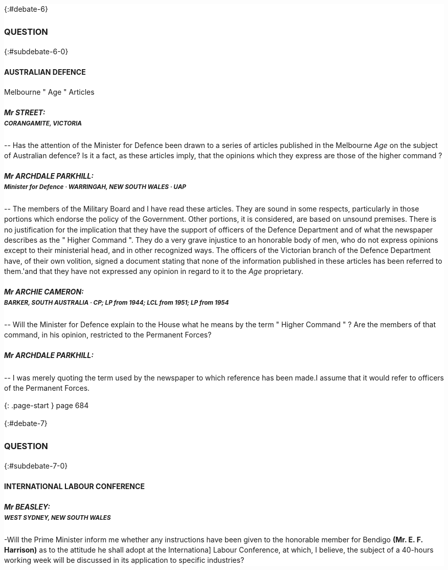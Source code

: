 {:#debate-6}
### QUESTION

{:#subdebate-6-0}
#### AUSTRALIAN DEFENCE

Melbourne " Age " Articles

##### Mr STREET:<br><small class="text-muted">CORANGAMITE, VICTORIA</small>

-- Has the attention of the Minister for Defence been drawn to a series of articles published in the Melbourne  *Age*  on the subject of Australian defence? Is it a fact, as these articles imply, that the opinions which they express are those of the higher command ? 

##### Mr ARCHDALE PARKHILL:<br><small class="text-muted">Minister for Defence &middot; WARRINGAH, NEW SOUTH WALES &middot; UAP</small>

-- The members of the Military Board and I have read these articles. They are sound in some respects, particularly in those portions which endorse the policy of the Government. Other portions, it is considered, are based on unsound premises. There is no justification for the implication that they have the support of officers of the Defence Department and of what the newspaper describes as the " Higher Command ". They do a very grave injustice to an honorable body of men, who do not express opinions except to their ministerial head, and in other recognized ways. The officers of the Victorian branch of the Defence Department have, of their own volition, signed a document stating that none of the information published in these articles has been referred to them.'and that they have not expressed any opinion in regard to it to the  *Age*  proprietary. 

##### Mr ARCHIE CAMERON:<br><small class="text-muted">BARKER, SOUTH AUSTRALIA &middot; CP; LP from 1944; LCL from 1951; LP from 1954</small>

-- Will the Minister for Defence explain to the House what he means by the term " Higher Command " ? Are the members of that command, in his opinion, restricted to the Permanent Forces? 

##### Mr ARCHDALE PARKHILL:

-- I was merely quoting the term used by the newspaper to which reference has been made.I assume that it would refer to officers of the Permanent Forces. 

{: .page-start }
page 684

{:#debate-7}
### QUESTION

{:#subdebate-7-0}
#### INTERNATIONAL LABOUR CONFERENCE

##### Mr BEASLEY:<br><small class="text-muted">WEST SYDNEY, NEW SOUTH WALES</small>

-Will the Prime Minister inform me whether any instructions have been given to the honorable member for Bendigo  **(Mr. E. F. Harrison)**  as to the attitude he shall adopt at the Internationa] Labour Conference, at which, I believe, the subject of a 40-hours working week will be discussed in its application to specific industries? 

